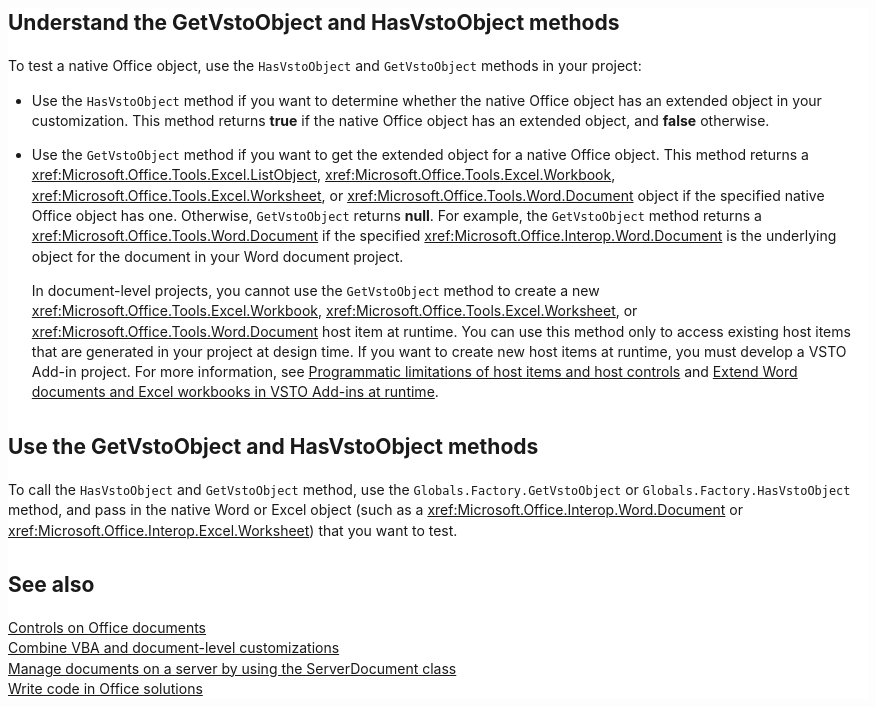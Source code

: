 ## Understand the GetVstoObject and HasVstoObject methods  
 To test a native Office object, use the `HasVstoObject` and `GetVstoObject` methods in your project:  
  
- Use the `HasVstoObject` method if you want to determine whether the native Office object has an extended object in your customization. This method returns **true** if the native Office object has an extended object, and **false** otherwise.  
  
- Use the `GetVstoObject` method if you want to get the extended object for a native Office object. This method returns a <xref:Microsoft.Office.Tools.Excel.ListObject>, <xref:Microsoft.Office.Tools.Excel.Workbook>, <xref:Microsoft.Office.Tools.Excel.Worksheet>, or <xref:Microsoft.Office.Tools.Word.Document> object if the specified native Office object has one. Otherwise, `GetVstoObject` returns **null**. For example, the `GetVstoObject` method returns a <xref:Microsoft.Office.Tools.Word.Document> if the specified <xref:Microsoft.Office.Interop.Word.Document> is the underlying object for the document in your Word document project.  
  
  In document-level projects, you cannot use the `GetVstoObject` method to create a new <xref:Microsoft.Office.Tools.Excel.Workbook>, <xref:Microsoft.Office.Tools.Excel.Worksheet>, or <xref:Microsoft.Office.Tools.Word.Document> host item at runtime. You can use this method only to access existing host items that are generated in your project at design time. If you want to create new host items at runtime, you must develop a VSTO Add-in project. For more information, see [Programmatic limitations of host items and host controls](../vsto/programmatic-limitations-of-host-items-and-host-controls.md) and [Extend Word documents and Excel workbooks in VSTO Add-ins at runtime](../vsto/extending-word-documents-and-excel-workbooks-in-vsto-add-ins-at-run-time.md).  
  
## Use the GetVstoObject and HasVstoObject methods  
 To call the `HasVstoObject` and `GetVstoObject` method, use the `Globals.Factory.GetVstoObject` or `Globals.Factory.HasVstoObject` method, and pass in the native Word or Excel object (such as a <xref:Microsoft.Office.Interop.Word.Document> or <xref:Microsoft.Office.Interop.Excel.Worksheet>) that you want to test.  
  
## See also  
 [Controls on Office documents](../vsto/controls-on-office-documents.md)   
 [Combine VBA and document-level customizations](../vsto/combining-vba-and-document-level-customizations.md)   
 [Manage documents on a server by using the ServerDocument class](../vsto/managing-documents-on-a-server-by-using-the-serverdocument-class.md)   
 [Write code in Office solutions](../vsto/writing-code-in-office-solutions.md)  
